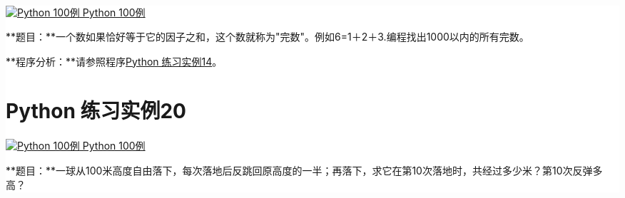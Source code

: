 [![Python 100例](https://www.runoob.com/images/up.gif) Python 100例](https://www.runoob.com/python/python-100-examples.html)

**题目：**一个数如果恰好等于它的因子之和，这个数就称为"完数"。例如6=1＋2＋3.编程找出1000以内的所有完数。

**程序分析：**请参照程序[Python 练习实例14](https://www.runoob.com/python/python-exercise-example14.html)。









# Python 练习实例20

[![Python 100例](https://www.runoob.com/images/up.gif) Python 100例](https://www.runoob.com/python/python-100-examples.html)

**题目：**一球从100米高度自由落下，每次落地后反跳回原高度的一半；再落下，求它在第10次落地时，共经过多少米？第10次反弹多高？












